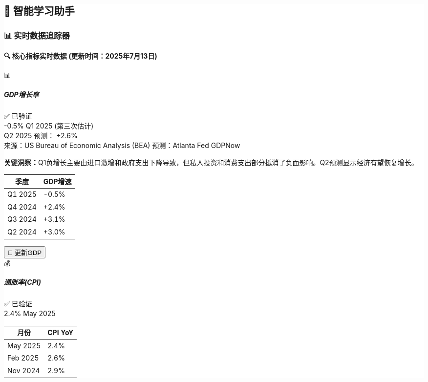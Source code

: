 ## 🚀 智能学习助手

### 📊 实时数据追踪器

<div class="interactive-learning-assistant">
<div class="real-time-tracker">
<h4>🔍 核心指标实时数据 (更新时间：2025年7月13日)</h4>
<div class="indicators-grid">
<div class="indicator-card verified">
<div class="indicator-header">
<span class="indicator-icon">📊</span>
<h5>GDP增长率</h5>
<span class="verified-badge">✅ 已验证</span>
</div>
<div class="indicator-value">
<div class="current-value">
<span class="value negative">-0.5%</span>
<span class="period">Q1 2025 (第三次估计)</span>
</div>
<div class="forecast-value">
<span class="forecast-label">Q2 2025 预测：</span>
<span class="forecast positive">+2.6%</span>
</div>
</div>
<div class="indicator-source">
<span class="source">来源：US Bureau of Economic Analysis (BEA)</span>
<span class="source">预测：Atlanta Fed GDPNow</span>
</div>
<div class="indicator-analysis">
<p><strong>关键洞察：</strong>Q1负增长主要由进口激增和政府支出下降导致，但私人投资和消费支出部分抵消了负面影响。Q2预测显示经济有望恢复增长。</p>
</div>
<div class="indicator-history">
<table class="history-table">
<thead><tr><th>季度</th><th>GDP增速</th></tr></thead>
<tbody>
<tr><td>Q1 2025</td><td>-0.5%</td></tr>
<tr><td>Q4 2024</td><td>+2.4%</td></tr>
<tr><td>Q3 2024</td><td>+3.1%</td></tr>
<tr><td>Q2 2024</td><td>+3.0%</td></tr>
</tbody>
</table>
</div>
<button class="update-btn" onclick="updateIndicator('gdp')">🔄 更新GDP</button>
</div>
<div class="indicator-card verified">
<div class="indicator-header">
<span class="indicator-icon">💰</span>
<h5>通胀率(CPI)</h5>
<span class="verified-badge">✅ 已验证</span>
</div>
<div class="indicator-value">
<div class="current-value">
<span class="value neutral">2.4%</span>
<span class="period">May 2025</span>
</div>
</div>
<div class="indicator-history">
<table class="history-table">
<thead><tr><th>月份</th><th>CPI YoY</th></tr></thead>
<tbody>
<tr><td>May 2025</td><td>2.4%</td></tr>
<tr><td>Feb 2025</td><td>2.6%</td></tr>
<tr><td>Nov 2024</td><td>2.9%</td></tr>